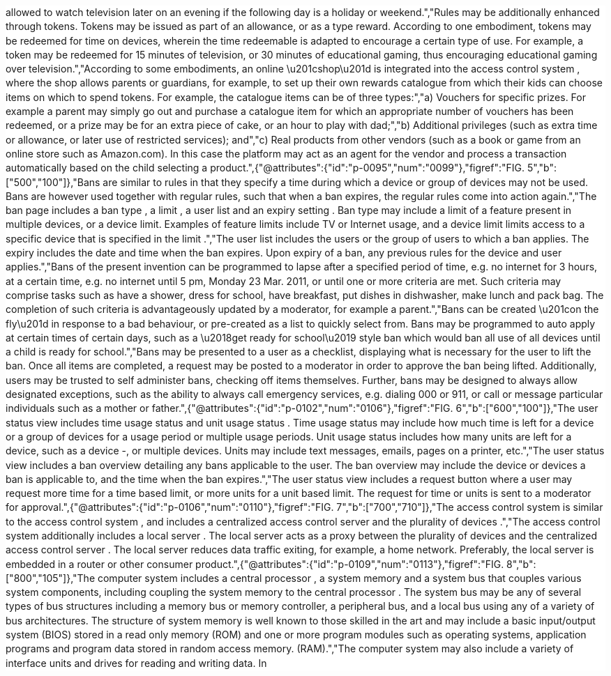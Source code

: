 allowed to watch television later on an evening if the following day is a holiday or weekend.","Rules may be additionally enhanced through tokens. Tokens may be issued as part of an allowance, or as a type reward. According to one embodiment, tokens may be redeemed for time on devices, wherein the time redeemable is adapted to encourage a certain type of use. For example, a token may be redeemed for 15 minutes of television, or 30 minutes of educational gaming, thus encouraging educational gaming over television.","According to some embodiments, an online \u201cshop\u201d is integrated into the access control system , where the shop allows parents or guardians, for example, to set up their own rewards catalogue from which their kids can choose items on which to spend tokens. For example, the catalogue items can be of three types:","a) Vouchers for specific prizes. For example a parent may simply go out and purchase a catalogue item for which an appropriate number of vouchers has been redeemed, or a prize may be for an extra piece of cake, or an hour to play with dad;","b) Additional privileges (such as extra time or allowance, or later use of restricted services); and","c) Real products from other vendors (such as a book or game from an online store such as Amazon.com). In this case the platform may act as an agent for the vendor and process a transaction automatically based on the child selecting a product.",{"@attributes":{"id":"p-0095","num":"0099"},"figref":"FIG. 5","b":["500","100"]},"Bans are similar to rules in that they specify a time during which a device or group of devices may not be used. Bans are however used together with regular rules, such that when a ban expires, the regular rules come into action again.","The ban page  includes a ban type , a limit , a user list  and an expiry setting . Ban type  may include a limit of a feature present in multiple devices, or a device limit. Examples of feature limits  include TV or Internet usage, and a device limit  limits access to a specific device that is specified in the limit .","The user list  includes the users or the group of users to which a ban applies. The expiry  includes the date and time when the ban expires. Upon expiry of a ban, any previous rules for the device and user applies.","Bans of the present invention can be programmed to lapse after a specified period of time, e.g. no internet for 3 hours, at a certain time, e.g. no internet until 5 pm, Monday 23 Mar. 2011, or until one or more criteria are met. Such criteria may comprise tasks such as have a shower, dress for school, have breakfast, put dishes in dishwasher, make lunch and pack bag. The completion of such criteria is advantageously updated by a moderator, for example a parent.","Bans can be created \u201con the fly\u201d in response to a bad behaviour, or pre-created as a list to quickly select from. Bans may be programmed to auto apply at certain times of certain days, such as a \u2018get ready for school\u2019 style ban which would ban all use of all devices until a child is ready for school.","Bans may be presented to a user as a checklist, displaying what is necessary for the user to lift the ban. Once all items are completed, a request may be posted to a moderator in order to approve the ban being lifted. Additionally, users may be trusted to self administer bans, checking off items themselves. Further, bans may be designed to always allow designated exceptions, such as the ability to always call emergency services, e.g. dialing 000 or 911, or call or message particular individuals such as a mother or father.",{"@attributes":{"id":"p-0102","num":"0106"},"figref":"FIG. 6","b":["600","100"]},"The user status view  includes time usage status  and unit usage status . Time usage status  may include how much time is left for a device or a group of devices for a usage period or multiple usage periods. Unit usage status  includes how many units are left for a device, such as a device -, or multiple devices. Units may include text messages, emails, pages on a printer, etc.","The user status view  includes a ban overview  detailing any bans applicable to the user. The ban overview  may include the device or devices a ban is applicable to, and the time when the ban expires.","The user status view  includes a request button where a user may request more time for a time based limit, or more units for a unit based limit. The request for time or units is sent to a moderator for approval.",{"@attributes":{"id":"p-0106","num":"0110"},"figref":"FIG. 7","b":["700","710"]},"The access control system  is similar to the access control system , and includes a centralized access control server  and the plurality of devices .","The access control system  additionally includes a local server . The local server  acts as a proxy between the plurality of devices  and the centralized access control server . The local server  reduces data traffic exiting, for example, a home network. Preferably, the local server  is embedded in a router or other consumer product.",{"@attributes":{"id":"p-0109","num":"0113"},"figref":"FIG. 8","b":["800","105"]},"The computer system  includes a central processor , a system memory  and a system bus  that couples various system components, including coupling the system memory  to the central processor . The system bus  may be any of several types of bus structures including a memory bus or memory controller, a peripheral bus, and a local bus using any of a variety of bus architectures. The structure of system memory  is well known to those skilled in the art and may include a basic input\/output system (BIOS) stored in a read only memory (ROM) and one or more program modules such as operating systems, application programs and program data stored in random access memory. (RAM).","The computer system  may also include a variety of interface units and drives for reading and writing data. In
